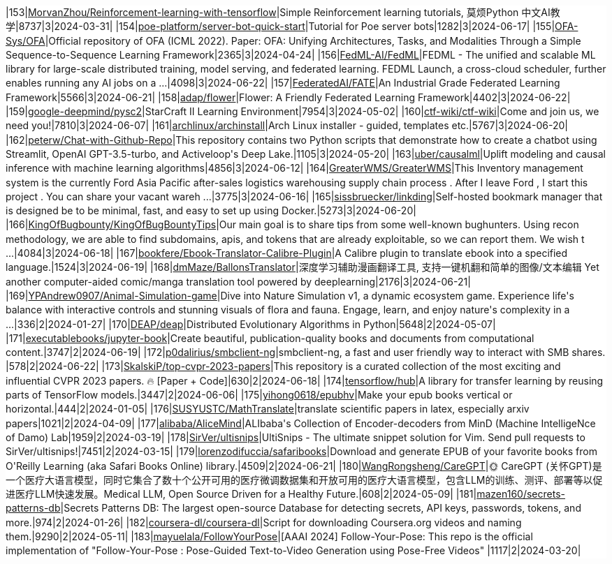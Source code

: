 |153|[MorvanZhou/Reinforcement-learning-with-tensorflow](https://github.com/MorvanZhou/Reinforcement-learning-with-tensorflow)|Simple Reinforcement learning tutorials, 莫烦Python 中文AI教学|8737|3|2024-03-31|
|154|[poe-platform/server-bot-quick-start](https://github.com/poe-platform/server-bot-quick-start)|Tutorial for Poe server bots|1282|3|2024-06-17|
|155|[OFA-Sys/OFA](https://github.com/OFA-Sys/OFA)|Official repository of OFA (ICML 2022). Paper: OFA: Unifying Architectures, Tasks, and Modalities Through a Simple Sequence-to-Sequence Learning Framework|2365|3|2024-04-24|
|156|[FedML-AI/FedML](https://github.com/FedML-AI/FedML)|FEDML - The unified and scalable ML library for large-scale distributed training, model serving, and federated learning. FEDML Launch, a cross-cloud scheduler, further enables running any AI jobs on a ...|4098|3|2024-06-22|
|157|[FederatedAI/FATE](https://github.com/FederatedAI/FATE)|An Industrial Grade Federated Learning Framework|5566|3|2024-06-21|
|158|[adap/flower](https://github.com/adap/flower)|Flower: A Friendly Federated Learning Framework|4402|3|2024-06-22|
|159|[google-deepmind/pysc2](https://github.com/google-deepmind/pysc2)|StarCraft II Learning Environment|7954|3|2024-05-02|
|160|[ctf-wiki/ctf-wiki](https://github.com/ctf-wiki/ctf-wiki)|Come and join us, we need you!|7810|3|2024-06-07|
|161|[archlinux/archinstall](https://github.com/archlinux/archinstall)|Arch Linux installer - guided, templates etc.|5767|3|2024-06-20|
|162|[peterw/Chat-with-Github-Repo](https://github.com/peterw/Chat-with-Github-Repo)|This repository contains two Python scripts that demonstrate how to create a chatbot using Streamlit, OpenAI GPT-3.5-turbo, and Activeloop's Deep Lake.|1105|3|2024-05-20|
|163|[uber/causalml](https://github.com/uber/causalml)|Uplift modeling and causal inference with machine learning algorithms|4856|3|2024-06-12|
|164|[GreaterWMS/GreaterWMS](https://github.com/GreaterWMS/GreaterWMS)|This Inventory management system is the currently Ford Asia Pacific after-sales logistics warehousing supply chain process . After I leave Ford , I start this project . You can share your vacant wareh ...|3775|3|2024-06-16|
|165|[sissbruecker/linkding](https://github.com/sissbruecker/linkding)|Self-hosted bookmark manager that is designed be to be minimal, fast, and easy to set up using Docker.|5273|3|2024-06-20|
|166|[KingOfBugbounty/KingOfBugBountyTips](https://github.com/KingOfBugbounty/KingOfBugBountyTips)|Our main goal is to share tips from some well-known bughunters. Using recon methodology, we are able to find subdomains, apis, and tokens that are already exploitable, so we can report them. We wish t ...|4084|3|2024-06-18|
|167|[bookfere/Ebook-Translator-Calibre-Plugin](https://github.com/bookfere/Ebook-Translator-Calibre-Plugin)|A Calibre plugin to translate ebook into a specified language.|1524|3|2024-06-19|
|168|[dmMaze/BallonsTranslator](https://github.com/dmMaze/BallonsTranslator)|深度学习辅助漫画翻译工具, 支持一键机翻和简单的图像/文本编辑   Yet another computer-aided comic/manga translation tool powered by deeplearning|2176|3|2024-06-21|
|169|[YPAndrew0907/Animal-Simulation-game](https://github.com/YPAndrew0907/Animal-Simulation-game)|Dive into Nature Simulation v1, a dynamic ecosystem game. Experience life's balance with interactive controls and stunning visuals of flora and fauna. Engage, learn, and enjoy nature's complexity in a ...|336|2|2024-01-27|
|170|[DEAP/deap](https://github.com/DEAP/deap)|Distributed Evolutionary Algorithms in Python|5648|2|2024-05-07|
|171|[executablebooks/jupyter-book](https://github.com/executablebooks/jupyter-book)|Create beautiful, publication-quality books and documents from computational content.|3747|2|2024-06-19|
|172|[p0dalirius/smbclient-ng](https://github.com/p0dalirius/smbclient-ng)|smbclient-ng, a fast and user friendly way to interact with SMB shares. |578|2|2024-06-22|
|173|[SkalskiP/top-cvpr-2023-papers](https://github.com/SkalskiP/top-cvpr-2023-papers)|This repository is a curated collection of the most exciting and influential CVPR 2023 papers. 🔥 [Paper + Code]|630|2|2024-06-18|
|174|[tensorflow/hub](https://github.com/tensorflow/hub)|A library for transfer learning by reusing parts of TensorFlow models.|3447|2|2024-06-06|
|175|[yihong0618/epubhv](https://github.com/yihong0618/epubhv)|Make your epub books vertical or horizontal.|444|2|2024-01-05|
|176|[SUSYUSTC/MathTranslate](https://github.com/SUSYUSTC/MathTranslate)|translate scientific papers in latex, especially arxiv papers|1021|2|2024-04-09|
|177|[alibaba/AliceMind](https://github.com/alibaba/AliceMind)|ALIbaba's Collection of Encoder-decoders from MinD (Machine IntelligeNce of Damo) Lab|1959|2|2024-03-19|
|178|[SirVer/ultisnips](https://github.com/SirVer/ultisnips)|UltiSnips - The ultimate snippet solution for Vim. Send pull requests to SirVer/ultisnips!|7451|2|2024-03-15|
|179|[lorenzodifuccia/safaribooks](https://github.com/lorenzodifuccia/safaribooks)|Download and generate EPUB of your favorite books from O'Reilly Learning (aka Safari Books Online) library.|4509|2|2024-06-21|
|180|[WangRongsheng/CareGPT](https://github.com/WangRongsheng/CareGPT)|🌞 CareGPT (关怀GPT)是一个医疗大语言模型，同时它集合了数十个公开可用的医疗微调数据集和开放可用的医疗大语言模型，包含LLM的训练、测评、部署等以促进医疗LLM快速发展。Medical LLM, Open Source Driven for a Healthy Future.|608|2|2024-05-09|
|181|[mazen160/secrets-patterns-db](https://github.com/mazen160/secrets-patterns-db)|Secrets Patterns DB: The largest open-source Database for detecting secrets, API keys, passwords, tokens, and more.|974|2|2024-01-26|
|182|[coursera-dl/coursera-dl](https://github.com/coursera-dl/coursera-dl)|Script for downloading Coursera.org videos and naming them.|9290|2|2024-05-11|
|183|[mayuelala/FollowYourPose](https://github.com/mayuelala/FollowYourPose)|[AAAI 2024] Follow-Your-Pose: This repo is the official implementation of "Follow-Your-Pose : Pose-Guided Text-to-Video Generation using Pose-Free Videos"   |1117|2|2024-03-20|